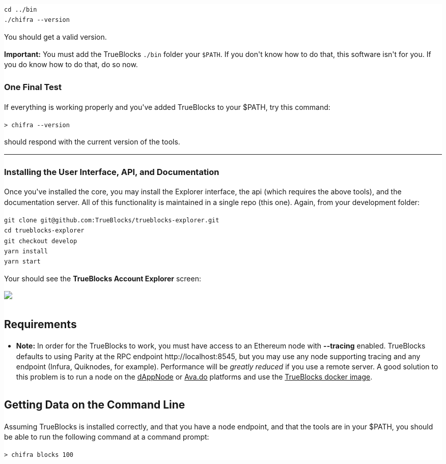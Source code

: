 ```
cd ../bin
./chifra --version
```

You should get a valid version.

**Important:** You must add the TrueBlocks `./bin` folder your `$PATH`. If you don't know how to do that, this software isn't for you. If you do know how to do that, do so now.

### One Final Test

If everything is working properly and you've added TrueBlocks to your \$PATH, try this command:

```
> chifra --version
```

should respond with the current version of the tools.

---

### Installing the User Interface, API, and Documentation

Once you've installed the core, you may install the Explorer interface, the api (which requires the above tools), and the documentation server. All of this functionality is maintained in a single repo (this one). Again, from your development folder:

```
git clone git@github.com:TrueBlocks/trueblocks-explorer.git
cd trueblocks-explorer
git checkout develop
yarn install
yarn start
```

Your should see the **TrueBlocks Account Explorer** screen:

<img src="./public/screen_shot.png" />

## Requirements

- **Note:** In order for the TrueBlocks to work, you must have access to an Ethereum node with **--tracing** enabled. TrueBlocks defaults to using Parity at the RPC endpoint http://localhost:8545, but you may use any node supporting tracing and any endpoint (Infura, Quiknodes, for example). Performance will be _greatly reduced_ if you use a remote server. A good solution to this problem is to run a node on the [dAppNode](https://dappnode.io/) or [Ava.do](https://ava.do/) platforms and use the [TrueBlocks docker image](http://github.com/Great-Hill-Corporation/trueblocks-docker).

## Getting Data on the Command Line

Assuming TrueBlocks is installed correctly, and that you have a node endpoint, and that the tools are in your \$PATH, you should be able to run the following command at a command prompt:

```
> chifra blocks 100
```

